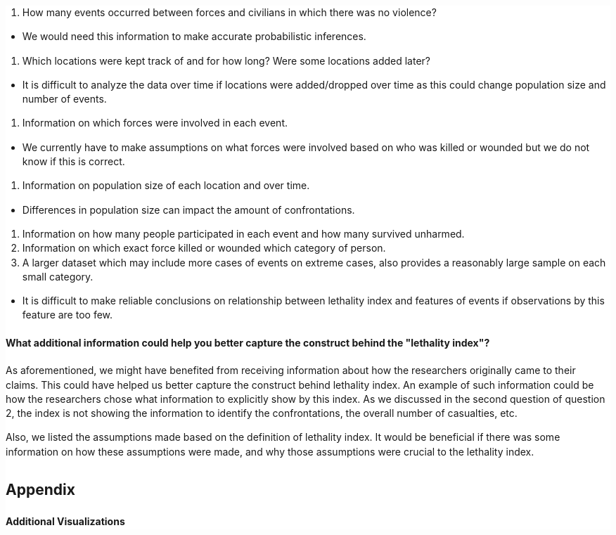 1.  How many events occurred between forces and civilians in which there was no violence?

-   We would need this information to make accurate probabilistic inferences.

1.  Which locations were kept track of and for how long? Were some locations added later?

-   It is difficult to analyze the data over time if locations were added/dropped over time as this could change population size and number of events.

1.  Information on which forces were involved in each event.

-   We currently have to make assumptions on what forces were involved based on who was killed or wounded but we do not know if this is correct.

1.  Information on population size of each location and over time.

-   Differences in population size can impact the amount of confrontations.

1.  Information on how many people participated in each event and how many survived unharmed.
2.  Information on which exact force killed or wounded which category of person.
3.  A larger dataset which may include more cases of events on extreme cases, also provides a reasonably large sample on each small category.

-   It is difficult to make reliable conclusions on relationship between lethality index and features of events if observations by this feature are too few.

#### What additional information could help you better capture the construct behind the "lethality index"?

As aforementioned, we might have benefited from receiving information about how the researchers originally came to their claims. This could have helped us better capture the construct behind lethality index. An example of such information could be how the researchers chose what information to explicitly show by this index. As we discussed in the second question of question 2, the index is not showing the information to identify the confrontations, the overall number of casualties, etc.

Also, we listed the assumptions made based on the definition of lethality index. It would be beneficial if there was some information on how these assumptions were made, and why those assumptions were crucial to the lethality index.

Appendix
--------

#### Additional Visualizations

